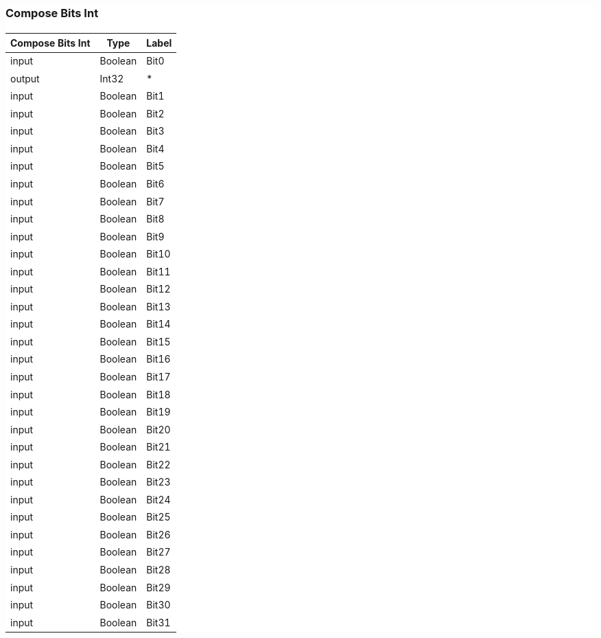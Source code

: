


### Compose Bits Int



| Compose Bits Int | Type | Label |
| --- | ---- | ----- |
| input | Boolean | Bit0 |
| output | Int32 | * |
| input | Boolean | Bit1 |
| input | Boolean | Bit2 |
| input | Boolean | Bit3 |
| input | Boolean | Bit4 |
| input | Boolean | Bit5 |
| input | Boolean | Bit6 |
| input | Boolean | Bit7 |
| input | Boolean | Bit8 |
| input | Boolean | Bit9 |
| input | Boolean | Bit10 |
| input | Boolean | Bit11 |
| input | Boolean | Bit12 |
| input | Boolean | Bit13 |
| input | Boolean | Bit14 |
| input | Boolean | Bit15 |
| input | Boolean | Bit16 |
| input | Boolean | Bit17 |
| input | Boolean | Bit18 |
| input | Boolean | Bit19 |
| input | Boolean | Bit20 |
| input | Boolean | Bit21 |
| input | Boolean | Bit22 |
| input | Boolean | Bit23 |
| input | Boolean | Bit24 |
| input | Boolean | Bit25 |
| input | Boolean | Bit26 |
| input | Boolean | Bit27 |
| input | Boolean | Bit28 |
| input | Boolean | Bit29 |
| input | Boolean | Bit30 |
| input | Boolean | Bit31 |